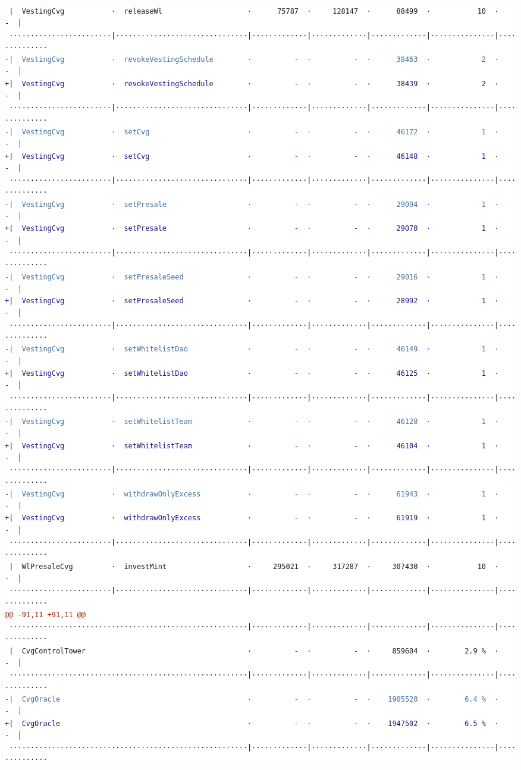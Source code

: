 ```diff
 |  VestingCvg           ·  releaseWl                    ·      75787  ·     128147  ·      88499  ·           10  ·          -  │
 ························|·······························|·············|·············|·············|···············|··············
-|  VestingCvg           ·  revokeVestingSchedule        ·          -  ·          -  ·      38463  ·            2  ·          -  │
+|  VestingCvg           ·  revokeVestingSchedule        ·          -  ·          -  ·      38439  ·            2  ·          -  │
 ························|·······························|·············|·············|·············|···············|··············
-|  VestingCvg           ·  setCvg                       ·          -  ·          -  ·      46172  ·            1  ·          -  │
+|  VestingCvg           ·  setCvg                       ·          -  ·          -  ·      46148  ·            1  ·          -  │
 ························|·······························|·············|·············|·············|···············|··············
-|  VestingCvg           ·  setPresale                   ·          -  ·          -  ·      29094  ·            1  ·          -  │
+|  VestingCvg           ·  setPresale                   ·          -  ·          -  ·      29070  ·            1  ·          -  │
 ························|·······························|·············|·············|·············|···············|··············
-|  VestingCvg           ·  setPresaleSeed               ·          -  ·          -  ·      29016  ·            1  ·          -  │
+|  VestingCvg           ·  setPresaleSeed               ·          -  ·          -  ·      28992  ·            1  ·          -  │
 ························|·······························|·············|·············|·············|···············|··············
-|  VestingCvg           ·  setWhitelistDao              ·          -  ·          -  ·      46149  ·            1  ·          -  │
+|  VestingCvg           ·  setWhitelistDao              ·          -  ·          -  ·      46125  ·            1  ·          -  │
 ························|·······························|·············|·············|·············|···············|··············
-|  VestingCvg           ·  setWhitelistTeam             ·          -  ·          -  ·      46128  ·            1  ·          -  │
+|  VestingCvg           ·  setWhitelistTeam             ·          -  ·          -  ·      46104  ·            1  ·          -  │
 ························|·······························|·············|·············|·············|···············|··············
-|  VestingCvg           ·  withdrawOnlyExcess           ·          -  ·          -  ·      61943  ·            1  ·          -  │
+|  VestingCvg           ·  withdrawOnlyExcess           ·          -  ·          -  ·      61919  ·            1  ·          -  │
 ························|·······························|·············|·············|·············|···············|··············
 |  WlPresaleCvg         ·  investMint                   ·     295021  ·     317287  ·     307430  ·           10  ·          -  │
 ························|·······························|·············|·············|·············|···············|··············
@@ -91,11 +91,11 @@
 ························································|·············|·············|·············|···············|··············
 |  CvgControlTower                                      ·          -  ·          -  ·     859604  ·        2.9 %  ·          -  │
 ························································|·············|·············|·············|···············|··············
-|  CvgOracle                                            ·          -  ·          -  ·    1905520  ·        6.4 %  ·          -  │
+|  CvgOracle                                            ·          -  ·          -  ·    1947502  ·        6.5 %  ·          -  │
 ························································|·············|·············|·············|···············|··············
```